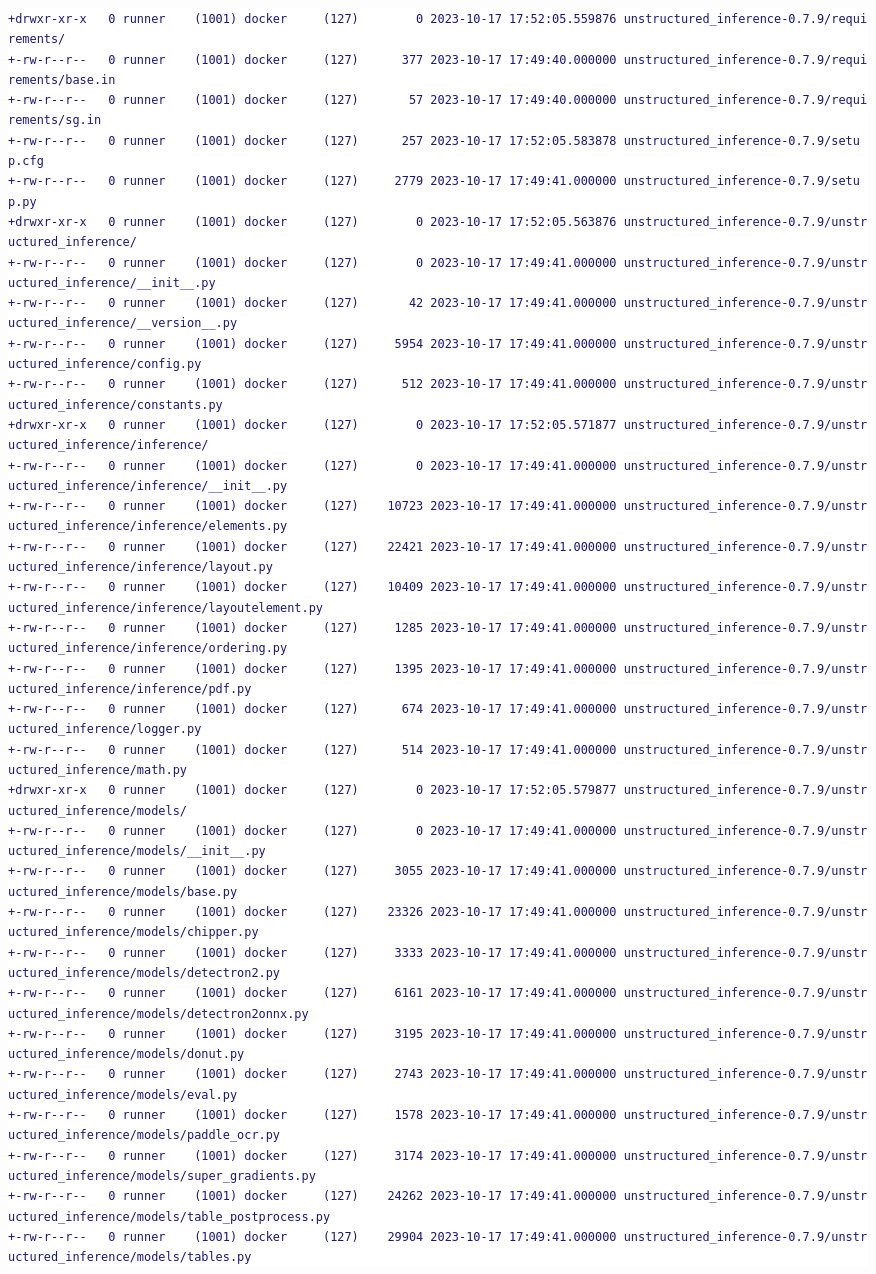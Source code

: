 ```diff
+drwxr-xr-x   0 runner    (1001) docker     (127)        0 2023-10-17 17:52:05.559876 unstructured_inference-0.7.9/requirements/
+-rw-r--r--   0 runner    (1001) docker     (127)      377 2023-10-17 17:49:40.000000 unstructured_inference-0.7.9/requirements/base.in
+-rw-r--r--   0 runner    (1001) docker     (127)       57 2023-10-17 17:49:40.000000 unstructured_inference-0.7.9/requirements/sg.in
+-rw-r--r--   0 runner    (1001) docker     (127)      257 2023-10-17 17:52:05.583878 unstructured_inference-0.7.9/setup.cfg
+-rw-r--r--   0 runner    (1001) docker     (127)     2779 2023-10-17 17:49:41.000000 unstructured_inference-0.7.9/setup.py
+drwxr-xr-x   0 runner    (1001) docker     (127)        0 2023-10-17 17:52:05.563876 unstructured_inference-0.7.9/unstructured_inference/
+-rw-r--r--   0 runner    (1001) docker     (127)        0 2023-10-17 17:49:41.000000 unstructured_inference-0.7.9/unstructured_inference/__init__.py
+-rw-r--r--   0 runner    (1001) docker     (127)       42 2023-10-17 17:49:41.000000 unstructured_inference-0.7.9/unstructured_inference/__version__.py
+-rw-r--r--   0 runner    (1001) docker     (127)     5954 2023-10-17 17:49:41.000000 unstructured_inference-0.7.9/unstructured_inference/config.py
+-rw-r--r--   0 runner    (1001) docker     (127)      512 2023-10-17 17:49:41.000000 unstructured_inference-0.7.9/unstructured_inference/constants.py
+drwxr-xr-x   0 runner    (1001) docker     (127)        0 2023-10-17 17:52:05.571877 unstructured_inference-0.7.9/unstructured_inference/inference/
+-rw-r--r--   0 runner    (1001) docker     (127)        0 2023-10-17 17:49:41.000000 unstructured_inference-0.7.9/unstructured_inference/inference/__init__.py
+-rw-r--r--   0 runner    (1001) docker     (127)    10723 2023-10-17 17:49:41.000000 unstructured_inference-0.7.9/unstructured_inference/inference/elements.py
+-rw-r--r--   0 runner    (1001) docker     (127)    22421 2023-10-17 17:49:41.000000 unstructured_inference-0.7.9/unstructured_inference/inference/layout.py
+-rw-r--r--   0 runner    (1001) docker     (127)    10409 2023-10-17 17:49:41.000000 unstructured_inference-0.7.9/unstructured_inference/inference/layoutelement.py
+-rw-r--r--   0 runner    (1001) docker     (127)     1285 2023-10-17 17:49:41.000000 unstructured_inference-0.7.9/unstructured_inference/inference/ordering.py
+-rw-r--r--   0 runner    (1001) docker     (127)     1395 2023-10-17 17:49:41.000000 unstructured_inference-0.7.9/unstructured_inference/inference/pdf.py
+-rw-r--r--   0 runner    (1001) docker     (127)      674 2023-10-17 17:49:41.000000 unstructured_inference-0.7.9/unstructured_inference/logger.py
+-rw-r--r--   0 runner    (1001) docker     (127)      514 2023-10-17 17:49:41.000000 unstructured_inference-0.7.9/unstructured_inference/math.py
+drwxr-xr-x   0 runner    (1001) docker     (127)        0 2023-10-17 17:52:05.579877 unstructured_inference-0.7.9/unstructured_inference/models/
+-rw-r--r--   0 runner    (1001) docker     (127)        0 2023-10-17 17:49:41.000000 unstructured_inference-0.7.9/unstructured_inference/models/__init__.py
+-rw-r--r--   0 runner    (1001) docker     (127)     3055 2023-10-17 17:49:41.000000 unstructured_inference-0.7.9/unstructured_inference/models/base.py
+-rw-r--r--   0 runner    (1001) docker     (127)    23326 2023-10-17 17:49:41.000000 unstructured_inference-0.7.9/unstructured_inference/models/chipper.py
+-rw-r--r--   0 runner    (1001) docker     (127)     3333 2023-10-17 17:49:41.000000 unstructured_inference-0.7.9/unstructured_inference/models/detectron2.py
+-rw-r--r--   0 runner    (1001) docker     (127)     6161 2023-10-17 17:49:41.000000 unstructured_inference-0.7.9/unstructured_inference/models/detectron2onnx.py
+-rw-r--r--   0 runner    (1001) docker     (127)     3195 2023-10-17 17:49:41.000000 unstructured_inference-0.7.9/unstructured_inference/models/donut.py
+-rw-r--r--   0 runner    (1001) docker     (127)     2743 2023-10-17 17:49:41.000000 unstructured_inference-0.7.9/unstructured_inference/models/eval.py
+-rw-r--r--   0 runner    (1001) docker     (127)     1578 2023-10-17 17:49:41.000000 unstructured_inference-0.7.9/unstructured_inference/models/paddle_ocr.py
+-rw-r--r--   0 runner    (1001) docker     (127)     3174 2023-10-17 17:49:41.000000 unstructured_inference-0.7.9/unstructured_inference/models/super_gradients.py
+-rw-r--r--   0 runner    (1001) docker     (127)    24262 2023-10-17 17:49:41.000000 unstructured_inference-0.7.9/unstructured_inference/models/table_postprocess.py
+-rw-r--r--   0 runner    (1001) docker     (127)    29904 2023-10-17 17:49:41.000000 unstructured_inference-0.7.9/unstructured_inference/models/tables.py
```